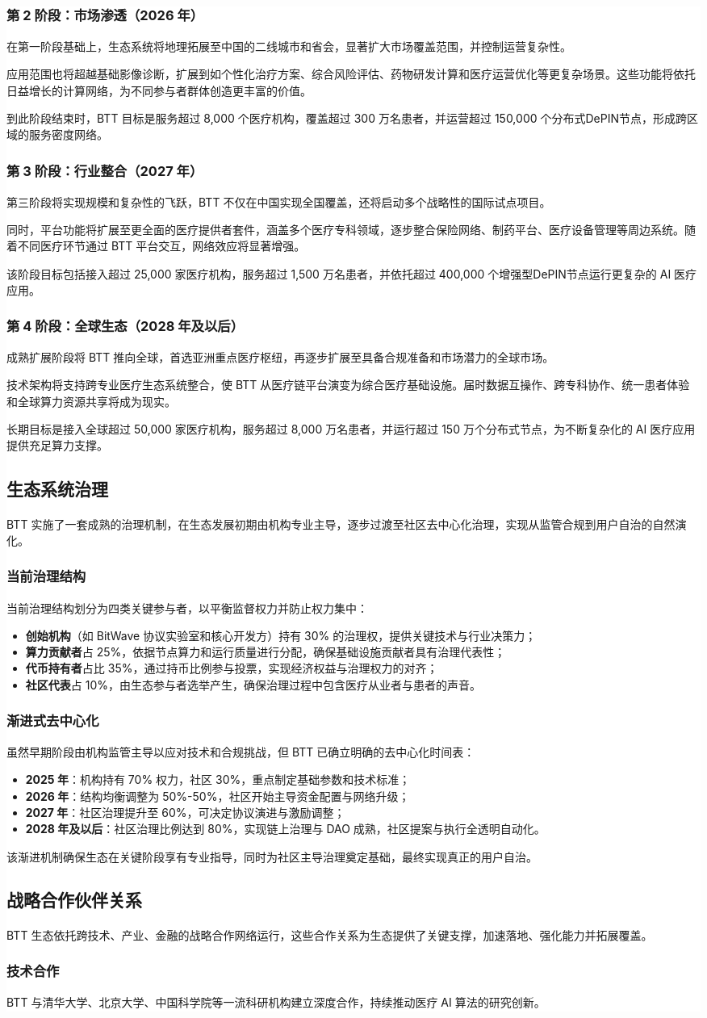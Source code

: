 ### 第 2 阶段：市场渗透（2026 年）

在第一阶段基础上，生态系统将地理拓展至中国的二线城市和省会，显著扩大市场覆盖范围，并控制运营复杂性。

应用范围也将超越基础影像诊断，扩展到如个性化治疗方案、综合风险评估、药物研发计算和医疗运营优化等更复杂场景。这些功能将依托日益增长的计算网络，为不同参与者群体创造更丰富的价值。

到此阶段结束时，BTT 目标是服务超过 8,000 个医疗机构，覆盖超过 300 万名患者，并运营超过 150,000 个分布式DePIN节点，形成跨区域的服务密度网络。

### 第 3 阶段：行业整合（2027 年）

第三阶段将实现规模和复杂性的飞跃，BTT 不仅在中国实现全国覆盖，还将启动多个战略性的国际试点项目。

同时，平台功能将扩展至更全面的医疗提供者套件，涵盖多个医疗专科领域，逐步整合保险网络、制药平台、医疗设备管理等周边系统。随着不同医疗环节通过 BTT 平台交互，网络效应将显著增强。

该阶段目标包括接入超过 25,000 家医疗机构，服务超过 1,500 万名患者，并依托超过 400,000 个增强型DePIN节点运行更复杂的 AI 医疗应用。

### 第 4 阶段：全球生态（2028 年及以后）

成熟扩展阶段将 BTT 推向全球，首选亚洲重点医疗枢纽，再逐步扩展至具备合规准备和市场潜力的全球市场。

技术架构将支持跨专业医疗生态系统整合，使 BTT 从医疗链平台演变为综合医疗基础设施。届时数据互操作、跨专科协作、统一患者体验和全球算力资源共享将成为现实。

长期目标是接入全球超过 50,000 家医疗机构，服务超过 8,000 万名患者，并运行超过 150 万个分布式节点，为不断复杂化的 AI 医疗应用提供充足算力支撑。

## 生态系统治理

BTT 实施了一套成熟的治理机制，在生态发展初期由机构专业主导，逐步过渡至社区去中心化治理，实现从监管合规到用户自治的自然演化。

### 当前治理结构

当前治理结构划分为四类关键参与者，以平衡监督权力并防止权力集中：

- **创始机构**（如 BitWave 协议实验室和核心开发方）持有 30% 的治理权，提供关键技术与行业决策力；
- **算力贡献者**占 25%，依据节点算力和运行质量进行分配，确保基础设施贡献者具有治理代表性；
- **代币持有者**占比 35%，通过持币比例参与投票，实现经济权益与治理权力的对齐；
- **社区代表**占 10%，由生态参与者选举产生，确保治理过程中包含医疗从业者与患者的声音。

### 渐进式去中心化

虽然早期阶段由机构监管主导以应对技术和合规挑战，但 BTT 已确立明确的去中心化时间表：

- **2025 年**：机构持有 70% 权力，社区 30%，重点制定基础参数和技术标准；
- **2026 年**：结构均衡调整为 50%-50%，社区开始主导资金配置与网络升级；
- **2027 年**：社区治理提升至 60%，可决定协议演进与激励调整；
- **2028 年及以后**：社区治理比例达到 80%，实现链上治理与 DAO 成熟，社区提案与执行全透明自动化。

该渐进机制确保生态在关键阶段享有专业指导，同时为社区主导治理奠定基础，最终实现真正的用户自治。

## 战略合作伙伴关系

BTT 生态依托跨技术、产业、金融的战略合作网络运行，这些合作关系为生态提供了关键支撑，加速落地、强化能力并拓展覆盖。

### 技术合作

BTT 与清华大学、北京大学、中国科学院等一流科研机构建立深度合作，持续推动医疗 AI 算法的研究创新。
